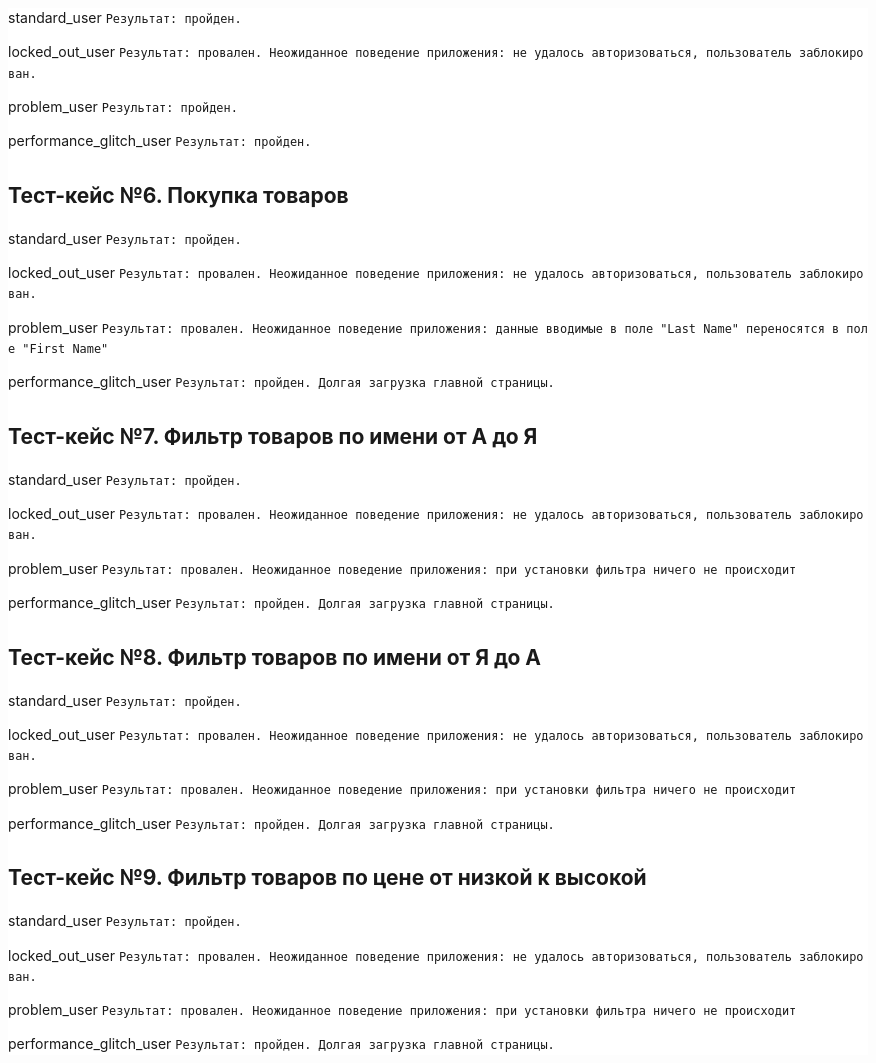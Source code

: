standard_user `Результат: пройден.`

locked_out_user `Результат: провален. Неожиданное поведение приложения: не удалось авторизоваться, пользователь заблокирован.`

problem_user `Результат: пройден.`

performance_glitch_user `Результат: пройден.`

## Тест-кейс №6. Покупка товаров

standard_user `Результат: пройден.`

locked_out_user `Результат: провален. Неожиданное поведение приложения: не удалось авторизоваться, пользователь заблокирован.`

problem_user `Результат: провален. Неожиданное поведение приложения: данные вводимые в поле "Last Name" переносятся в поле "First Name"`

performance_glitch_user `Результат: пройден. Долгая загрузка главной страницы.`

## Тест-кейс №7. Фильтр товаров по имени от А до Я

standard_user `Результат: пройден.`

locked_out_user `Результат: провален. Неожиданное поведение приложения: не удалось авторизоваться, пользователь заблокирован.`

problem_user `Результат: провален. Неожиданное поведение приложения: при установки фильтра ничего не происходит`

performance_glitch_user `Результат: пройден. Долгая загрузка главной страницы.`

## Тест-кейс №8. Фильтр товаров по имени от Я до А

standard_user `Результат: пройден.`

locked_out_user `Результат: провален. Неожиданное поведение приложения: не удалось авторизоваться, пользователь заблокирован.`

problem_user `Результат: провален. Неожиданное поведение приложения: при установки фильтра ничего не происходит`

performance_glitch_user `Результат: пройден. Долгая загрузка главной страницы.`

## Тест-кейс №9. Фильтр товаров по цене от низкой к высокой

standard_user `Результат: пройден.`

locked_out_user `Результат: провален. Неожиданное поведение приложения: не удалось авторизоваться, пользователь заблокирован.`

problem_user `Результат: провален. Неожиданное поведение приложения: при установки фильтра ничего не происходит`

performance_glitch_user `Результат: пройден. Долгая загрузка главной страницы.`
